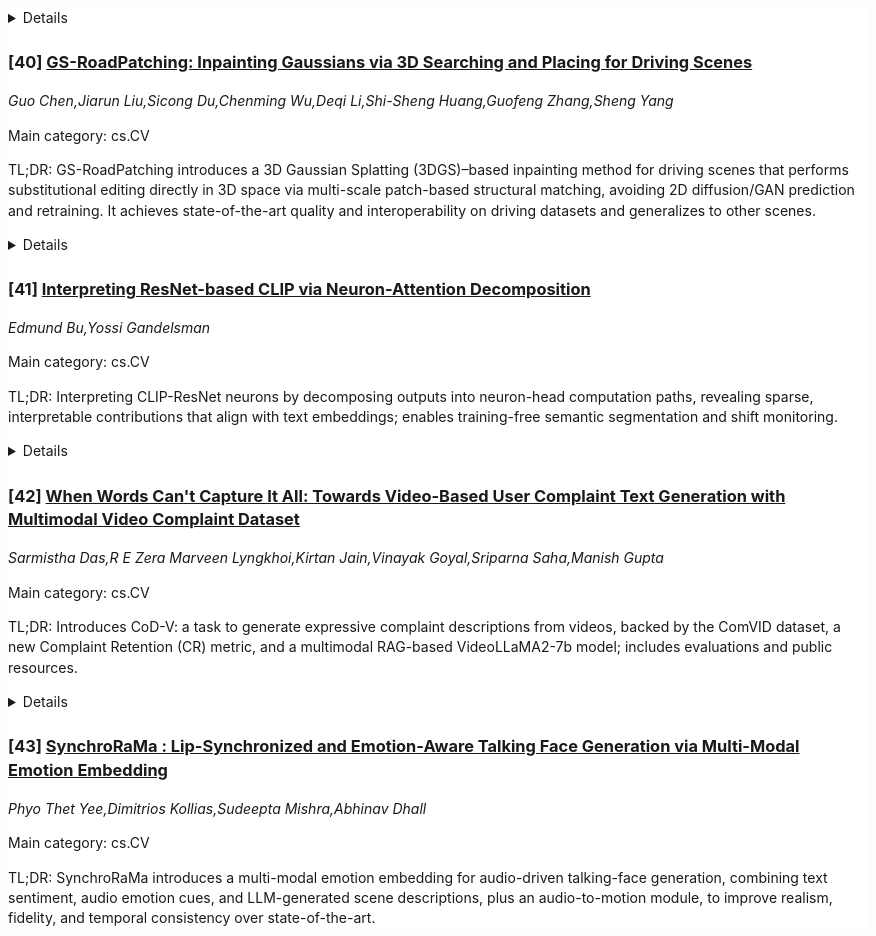 
<details><summary>Details</summary></details>


### [40] [GS-RoadPatching: Inpainting Gaussians via 3D Searching and Placing for Driving Scenes](https://arxiv.org/abs/2509.19937)
*Guo Chen,Jiarun Liu,Sicong Du,Chenming Wu,Deqi Li,Shi-Sheng Huang,Guofeng Zhang,Sheng Yang*

Main category: cs.CV

TL;DR: GS-RoadPatching introduces a 3D Gaussian Splatting (3DGS)–based inpainting method for driving scenes that performs substitutional editing directly in 3D space via multi-scale patch-based structural matching, avoiding 2D diffusion/GAN prediction and retraining. It achieves state-of-the-art quality and interoperability on driving datasets and generalizes to other scenes.


<details><summary>Details</summary></details>


### [41] [Interpreting ResNet-based CLIP via Neuron-Attention Decomposition](https://arxiv.org/abs/2509.19943)
*Edmund Bu,Yossi Gandelsman*

Main category: cs.CV

TL;DR: Interpreting CLIP-ResNet neurons by decomposing outputs into neuron-head computation paths, revealing sparse, interpretable contributions that align with text embeddings; enables training-free semantic segmentation and shift monitoring.


<details><summary>Details</summary></details>


### [42] [When Words Can't Capture It All: Towards Video-Based User Complaint Text Generation with Multimodal Video Complaint Dataset](https://arxiv.org/abs/2509.19952)
*Sarmistha Das,R E Zera Marveen Lyngkhoi,Kirtan Jain,Vinayak Goyal,Sriparna Saha,Manish Gupta*

Main category: cs.CV

TL;DR: Introduces CoD-V: a task to generate expressive complaint descriptions from videos, backed by the ComVID dataset, a new Complaint Retention (CR) metric, and a multimodal RAG-based VideoLLaMA2-7b model; includes evaluations and public resources.


<details><summary>Details</summary></details>


### [43] [SynchroRaMa : Lip-Synchronized and Emotion-Aware Talking Face Generation via Multi-Modal Emotion Embedding](https://arxiv.org/abs/2509.19965)
*Phyo Thet Yee,Dimitrios Kollias,Sudeepta Mishra,Abhinav Dhall*

Main category: cs.CV

TL;DR: SynchroRaMa introduces a multi-modal emotion embedding for audio-driven talking-face generation, combining text sentiment, audio emotion cues, and LLM-generated scene descriptions, plus an audio-to-motion module, to improve realism, fidelity, and temporal consistency over state-of-the-art.
